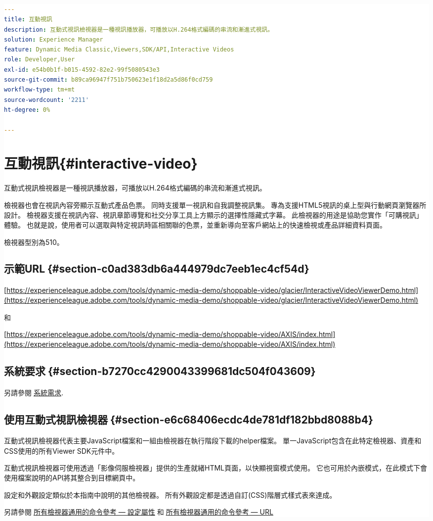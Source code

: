 ```yaml
---
title: 互動視訊
description: 互動式視訊檢視器是一種視訊播放器，可播放以H.264格式編碼的串流和漸進式視訊。
solution: Experience Manager
feature: Dynamic Media Classic,Viewers,SDK/API,Interactive Videos
role: Developer,User
exl-id: e54b0b1f-b015-4592-82e2-99f5080543e3
source-git-commit: b89ca96947f751b750623e1f18d2a5d86f0cd759
workflow-type: tm+mt
source-wordcount: '2211'
ht-degree: 0%

---
```


# 互動視訊{#interactive-video}

互動式視訊檢視器是一種視訊播放器，可播放以H.264格式編碼的串流和漸進式視訊。

檢視器也會在視訊內容旁顯示互動式產品色票。 同時支援單一視訊和自我調整視訊集。 專為支援HTML5視訊的桌上型與行動網頁瀏覽器所設計。 檢視器支援在視訊內容、視訊章節導覽和社交分享工具上方顯示的選擇性隱藏式字幕。 此檢視器的用途是協助您實作「可購視訊」體驗。 也就是說，使用者可以選取與特定視訊時區相關聯的色票，並重新導向至客戶網站上的快速檢視或產品詳細資料頁面。

檢視器型別為510。

## 示範URL {#section-c0ad383db6a444979dc7eeb1ec4cf54d}

[https://experienceleague.adobe.com/tools/dynamic-media-demo/shoppable-video/glacier/InteractiveVideoViewerDemo.html](https://experienceleague.adobe.com/tools/dynamic-media-demo/shoppable-video/glacier/InteractiveVideoViewerDemo.html)

和

[https://experienceleague.adobe.com/tools/dynamic-media-demo/shoppable-video/AXIS/index.html](https://experienceleague.adobe.com/tools/dynamic-media-demo/shoppable-video/AXIS/index.html)

## 系統要求 {#section-b7270cc4290043399681dc504f043609}

另請參閱 [系統需求](../../c-system-requirements-and-prerequisites.md#concept-9282e5b777de42cdaf72ef7ebd646842).

## 使用互動式視訊檢視器 {#section-e6c68406ecdc4de781df182bbd8088b4}

互動式視訊檢視器代表主要JavaScript檔案和一組由檢視器在執行階段下載的helper檔案。 單一JavaScript包含在此特定檢視器、資產和CSS使用的所有Viewer SDK元件中。

互動式視訊檢視器可使用透過「影像伺服檢視器」提供的生產就緒HTML頁面，以快顯視窗模式使用。 它也可用於內嵌模式，在此模式下會使用檔案說明的API將其整合到目標網頁中。

設定和外觀設定類似於本指南中說明的其他檢視器。 所有外觀設定都是透過自訂(CSS)階層式樣式表來達成。

另請參閱 [所有檢視器通用的命令參考 — 設定屬性](../../r-html5-viewer-20-cmdref-configattrib/r-html5-viewer-20-cmdref-configattrib.md#concept-850e0f2c49b949deb7cfbfd330d329bd) 和 [所有檢視器通用的命令參考 — URL](../../c-html5-viewer-20-cmdref-url/c-html5-viewer-20-cmdref-url.md#concept-9b337f349b7b406b8c33c7ee96b3e226)
